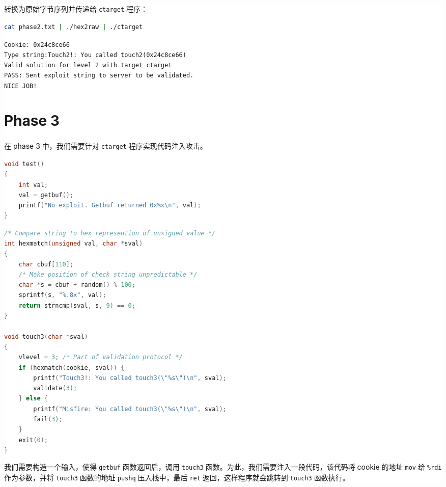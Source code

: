 转换为原始字节序列并传递给 `ctarget` 程序：

```bash
cat phase2.txt | ./hex2raw | ./ctarget
```

```text
Cookie: 0x24c8ce66
Type string:Touch2!: You called touch2(0x24c8ce66)
Valid solution for level 2 with target ctarget
PASS: Sent exploit string to server to be validated.
NICE JOB!
```

# Phase 3

在 phase 3 中，我们需要针对 `ctarget` 程序实现代码注入攻击。

```c
void test()
{
    int val;
    val = getbuf();
    printf("No exploit. Getbuf returned 0x%x\n", val);
}
```

```c
/* Compare string to hex represention of unsigned value */
int hexmatch(unsigned val, char *sval)
{
    char cbuf[110];
    /* Make position of check string unpredictable */
    char *s = cbuf + random() % 100;
    sprintf(s, "%.8x", val);
    return strncmp(sval, s, 9) == 0;
}

void touch3(char *sval)
{
    vlevel = 3; /* Part of validation protocol */
    if (hexmatch(cookie, sval)) {
        printf("Touch3!: You called touch3(\"%s\")\n", sval);
        validate(3);
    } else {
        printf("Misfire: You called touch3(\"%s\")\n", sval);
        fail(3);
    }
    exit(0);
}
```

我们需要构造一个输入，使得 `getbuf` 函数返回后，调用 `touch3` 函数。为此，我们需要注入一段代码，该代码将 cookie 的地址 `mov` 给 `%rdi` 作为参数，并将 `touch3` 函数的地址 `pushq` 压入栈中，最后 `ret` 返回，这样程序就会跳转到 `touch3` 函数执行。
